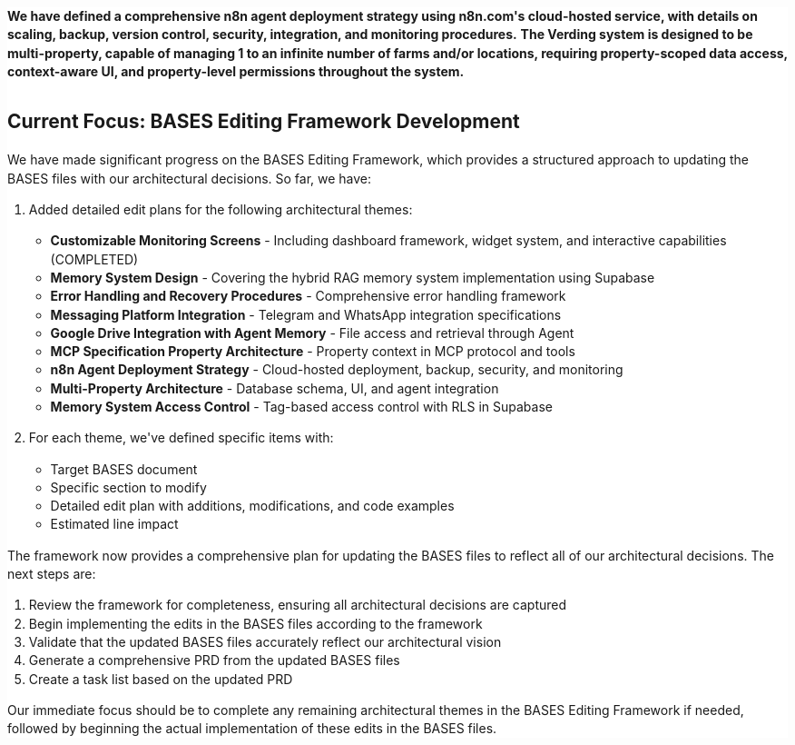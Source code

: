 **We have defined a comprehensive n8n agent deployment strategy using n8n.com's
cloud-hosted service, with details on scaling, backup, version control,
security, integration, and monitoring procedures.** **The Verding system is
designed to be multi-property, capable of managing 1 to an infinite number of
farms and/or locations, requiring property-scoped data access, context-aware UI,
and property-level permissions throughout the system.**

## Current Focus: BASES Editing Framework Development

We have made significant progress on the BASES Editing Framework, which provides
a structured approach to updating the BASES files with our architectural
decisions. So far, we have:

1. Added detailed edit plans for the following architectural themes:

   - **Customizable Monitoring Screens** - Including dashboard framework, widget
     system, and interactive capabilities (COMPLETED)
   - **Memory System Design** - Covering the hybrid RAG memory system
     implementation using Supabase
   - **Error Handling and Recovery Procedures** - Comprehensive error handling
     framework
   - **Messaging Platform Integration** - Telegram and WhatsApp integration
     specifications
   - **Google Drive Integration with Agent Memory** - File access and retrieval
     through Agent
   - **MCP Specification Property Architecture** - Property context in MCP
     protocol and tools
   - **n8n Agent Deployment Strategy** - Cloud-hosted deployment, backup,
     security, and monitoring
   - **Multi-Property Architecture** - Database schema, UI, and agent
     integration
   - **Memory System Access Control** - Tag-based access control with RLS in
     Supabase

2. For each theme, we've defined specific items with:
   - Target BASES document
   - Specific section to modify
   - Detailed edit plan with additions, modifications, and code examples
   - Estimated line impact

The framework now provides a comprehensive plan for updating the BASES files to
reflect all of our architectural decisions. The next steps are:

1. Review the framework for completeness, ensuring all architectural decisions
   are captured
2. Begin implementing the edits in the BASES files according to the framework
3. Validate that the updated BASES files accurately reflect our architectural
   vision
4. Generate a comprehensive PRD from the updated BASES files
5. Create a task list based on the updated PRD

Our immediate focus should be to complete any remaining architectural themes in
the BASES Editing Framework if needed, followed by beginning the actual
implementation of these edits in the BASES files.
